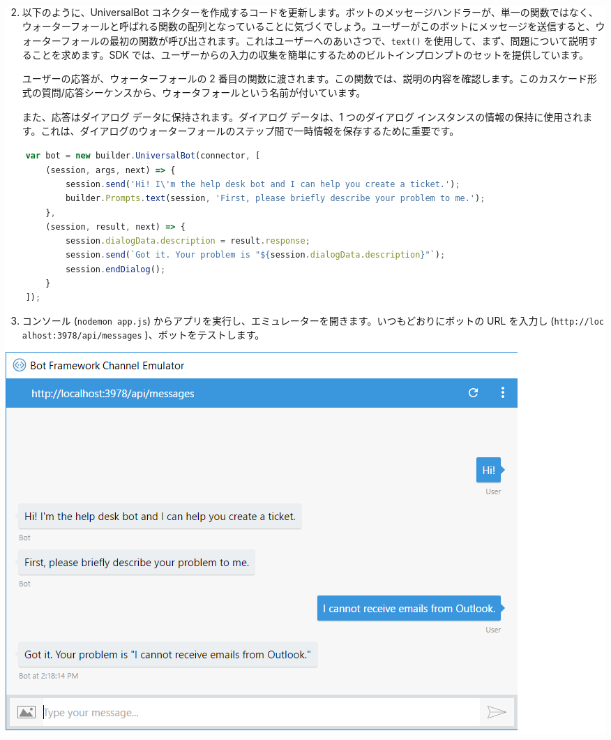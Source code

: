 2.  以下のように、UniversalBot コネクターを作成するコードを更新します。ボットのメッセージハンドラーが、単一の関数ではなく、ウォーターフォールと呼ばれる関数の配列となっていることに気づくでしょう。ユーザーがこのボットにメッセージを送信すると、ウォーターフォールの最初の関数が呼び出されます。これはユーザーへのあいさつで、`text()` を使用して、まず、問題について説明することを求めます。SDK では、ユーザーからの入力の収集を簡単にするためのビルトインプロンプトのセットを提供しています。

    ユーザーの応答が、ウォーターフォールの 2 番目の関数に渡されます。この関数では、説明の内容を確認します。このカスケード形式の質問/応答シーケンスから、ウォータフォールという名前が付いています。

    また、応答はダイアログ データに保持されます。ダイアログ データは、1 つのダイアログ インスタンスの情報の保持に使用されます。これは、ダイアログのウォーターフォールのステップ間で一時情報を保存するために重要です。

``` javascript
    var bot = new builder.UniversalBot(connector, [
        (session, args, next) => {
            session.send('Hi! I\'m the help desk bot and I can help you create a ticket.');
            builder.Prompts.text(session, 'First, please briefly describe your problem to me.');
        },
        (session, result, next) => {
            session.dialogData.description = result.response;
            session.send(`Got it. Your problem is "${session.dialogData.description}"`);
            session.endDialog();
        }
    ]);
```

3.  コンソール (`nodemon app.js`) からアプリを実行し、エミュレーターを開きます。いつもどおりにボットの URL を入力し (`http://localhost:3978/api/messages` )、ボットをテストします。

   ![exercise2-dialog](./media/2-1.png)
